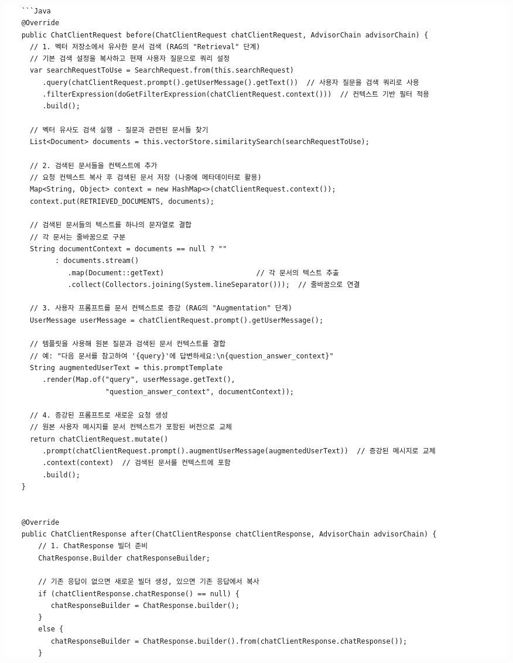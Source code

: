         ```Java
        @Override
        public ChatClientRequest before(ChatClientRequest chatClientRequest, AdvisorChain advisorChain) {
          // 1. 벡터 저장소에서 유사한 문서 검색 (RAG의 "Retrieval" 단계)
          // 기본 검색 설정을 복사하고 현재 사용자 질문으로 쿼리 설정
          var searchRequestToUse = SearchRequest.from(this.searchRequest)
             .query(chatClientRequest.prompt().getUserMessage().getText())  // 사용자 질문을 검색 쿼리로 사용
             .filterExpression(doGetFilterExpression(chatClientRequest.context()))  // 컨텍스트 기반 필터 적용
             .build();
      
          // 벡터 유사도 검색 실행 - 질문과 관련된 문서들 찾기
          List<Document> documents = this.vectorStore.similaritySearch(searchRequestToUse);
      
          // 2. 검색된 문서들을 컨텍스트에 추가
          // 요청 컨텍스트 복사 후 검색된 문서 저장 (나중에 메타데이터로 활용)
          Map<String, Object> context = new HashMap<>(chatClientRequest.context());
          context.put(RETRIEVED_DOCUMENTS, documents);
      
          // 검색된 문서들의 텍스트를 하나의 문자열로 결합
          // 각 문서는 줄바꿈으로 구분
          String documentContext = documents == null ? ""
                : documents.stream()
                   .map(Document::getText)                      // 각 문서의 텍스트 추출
                   .collect(Collectors.joining(System.lineSeparator()));  // 줄바꿈으로 연결
      
          // 3. 사용자 프롬프트를 문서 컨텍스트로 증강 (RAG의 "Augmentation" 단계)
          UserMessage userMessage = chatClientRequest.prompt().getUserMessage();
          
          // 템플릿을 사용해 원본 질문과 검색된 문서 컨텍스트를 결합
          // 예: "다음 문서를 참고하여 '{query}'에 답변하세요:\n{question_answer_context}"
          String augmentedUserText = this.promptTemplate
             .render(Map.of("query", userMessage.getText(), 
                            "question_answer_context", documentContext));
      
          // 4. 증강된 프롬프트로 새로운 요청 생성
          // 원본 사용자 메시지를 문서 컨텍스트가 포함된 버전으로 교체
          return chatClientRequest.mutate()
             .prompt(chatClientRequest.prompt().augmentUserMessage(augmentedUserText))  // 증강된 메시지로 교체
             .context(context)  // 검색된 문서를 컨텍스트에 포함
             .build();
        }
    
      
        @Override
        public ChatClientResponse after(ChatClientResponse chatClientResponse, AdvisorChain advisorChain) {
            // 1. ChatResponse 빌더 준비
            ChatResponse.Builder chatResponseBuilder;
          
            // 기존 응답이 없으면 새로운 빌더 생성, 있으면 기존 응답에서 복사
            if (chatClientResponse.chatResponse() == null) {
               chatResponseBuilder = ChatResponse.builder();
            }
            else {
               chatResponseBuilder = ChatResponse.builder().from(chatClientResponse.chatResponse());
            }
          